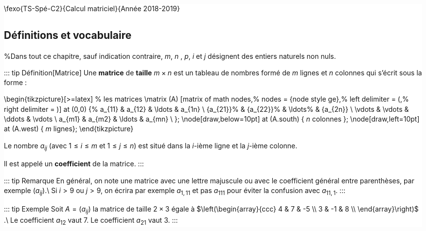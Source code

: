 
\fexo{TS-Spé-C2}{Calcul matriciel}{Année 2018-2019}



## Définitions et vocabulaire

%Dans tout ce chapitre, sauf indication contraire, $m$, $n$ , $p$, $i$ et $j$ désignent des entiers naturels non nuls.

::: tip Définition[Matrice]
Une **matrice** de **taille** $m\times n$ est un tableau de nombres formé de $m$ lignes et $n$ colonnes qui s’écrit sous la forme :


\begin{tikzpicture}[>=latex]
% les matrices
\matrix (A) [matrix of math nodes,%
nodes = {node style ge},%
left delimiter  = (,%
right delimiter = )] at (0,0)
{%
a_{11} & a_{12} & \ldots & a_{1n}  \\
{a_{21}}%
& {a_{22}}%
& \ldots%
& {a_{2n}} \\
\vdots & \vdots & \ddots & \vdots  \\
a_{m1} & a_{m2} & \ldots & a_{mn}  \\
};
\node[draw,below=10pt] at (A.south)
{ $n$ colonnes };
\node[draw,left=10pt] at (A.west)
{  $m$ lignes};
\end{tikzpicture}


Le nombre $a_{ij}$ (avec $1\leqslant i \leqslant m$ et $1\leqslant j \leqslant n$) est situé dans la $i$-ième ligne et la $j$-ième colonne.

Il est appelé un **coefficient** de la matrice.
:::

::: tip Remarque
En général, on note une matrice avec une lettre majuscule ou avec le coefficient général entre parenthèses, par exemple $(a_{ij})$.\\
Si $i>9$ ou $j>9$, on écrira par exemple $a_{1,11}$ et pas $a_{111}$ pour éviter la confusion avec $a_{11,1}$.
:::

::: tip Exemple
Soit $A=(a_{ij})$ la matrice de taille $2\times3$ égale à  $\left(\begin{array}{ccc}
4 & 7 & -5 \\
3 & -1 & 8 \\
\end{array}\right)$ .\\
Le coefficient $a_{12}$  vaut $7$. Le coefficient $a_{21}$  vaut $3$.
:::
